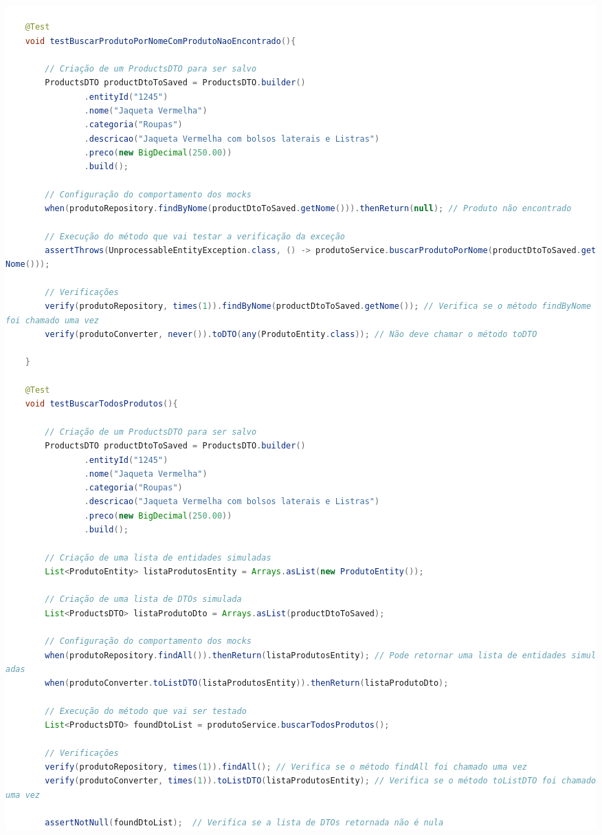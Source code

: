 ```java

    @Test
    void testBuscarProdutoPorNomeComProdutoNaoEncontrado(){

        // Criação de um ProductsDTO para ser salvo
        ProductsDTO productDtoToSaved = ProductsDTO.builder()
                .entityId("1245")
                .nome("Jaqueta Vermelha")
                .categoria("Roupas")
                .descricao("Jaqueta Vermelha com bolsos laterais e Listras")
                .preco(new BigDecimal(250.00))
                .build();

        // Configuração do comportamento dos mocks
        when(produtoRepository.findByNome(productDtoToSaved.getNome())).thenReturn(null); // Produto não encontrado

        // Execução do método que vai testar a verificação da exceção
        assertThrows(UnprocessableEntityException.class, () -> produtoService.buscarProdutoPorNome(productDtoToSaved.getNome()));

        // Verificações
        verify(produtoRepository, times(1)).findByNome(productDtoToSaved.getNome()); // Verifica se o método findByNome foi chamado uma vez
        verify(produtoConverter, never()).toDTO(any(ProdutoEntity.class)); // Não deve chamar o método toDTO

    }

    @Test
    void testBuscarTodosProdutos(){

        // Criação de um ProductsDTO para ser salvo
        ProductsDTO productDtoToSaved = ProductsDTO.builder()
                .entityId("1245")
                .nome("Jaqueta Vermelha")
                .categoria("Roupas")
                .descricao("Jaqueta Vermelha com bolsos laterais e Listras")
                .preco(new BigDecimal(250.00))
                .build();

        // Criação de uma lista de entidades simuladas
        List<ProdutoEntity> listaProdutosEntity = Arrays.asList(new ProdutoEntity());

        // Criação de uma lista de DTOs simulada
        List<ProductsDTO> listaProdutoDto = Arrays.asList(productDtoToSaved);

        // Configuração do comportamento dos mocks
        when(produtoRepository.findAll()).thenReturn(listaProdutosEntity); // Pode retornar uma lista de entidades simuladas
        when(produtoConverter.toListDTO(listaProdutosEntity)).thenReturn(listaProdutoDto);

        // Execução do método que vai ser testado
        List<ProductsDTO> foundDtoList = produtoService.buscarTodosProdutos();

        // Verificações
        verify(produtoRepository, times(1)).findAll(); // Verifica se o método findAll foi chamado uma vez
        verify(produtoConverter, times(1)).toListDTO(listaProdutosEntity); // Verifica se o método toListDTO foi chamado uma vez

        assertNotNull(foundDtoList);  // Verifica se a lista de DTOs retornada não é nula
```
